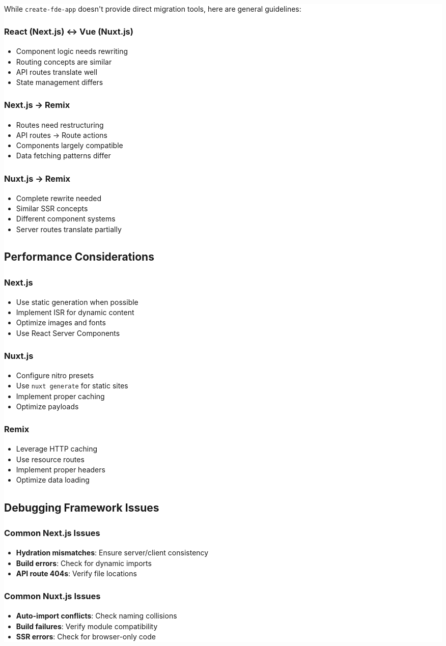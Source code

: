 While `create-fde-app` doesn't provide direct migration tools, here are general guidelines:

### React (Next.js) ↔ Vue (Nuxt.js)
- Component logic needs rewriting
- Routing concepts are similar
- API routes translate well
- State management differs

### Next.js → Remix
- Routes need restructuring
- API routes → Route actions
- Components largely compatible
- Data fetching patterns differ

### Nuxt.js → Remix
- Complete rewrite needed
- Similar SSR concepts
- Different component systems
- Server routes translate partially

## Performance Considerations

### Next.js
- Use static generation when possible
- Implement ISR for dynamic content
- Optimize images and fonts
- Use React Server Components

### Nuxt.js
- Configure nitro presets
- Use `nuxt generate` for static sites
- Implement proper caching
- Optimize payloads

### Remix
- Leverage HTTP caching
- Use resource routes
- Implement proper headers
- Optimize data loading

## Debugging Framework Issues

### Common Next.js Issues
- **Hydration mismatches**: Ensure server/client consistency
- **Build errors**: Check for dynamic imports
- **API route 404s**: Verify file locations

### Common Nuxt.js Issues
- **Auto-import conflicts**: Check naming collisions
- **Build failures**: Verify module compatibility
- **SSR errors**: Check for browser-only code
